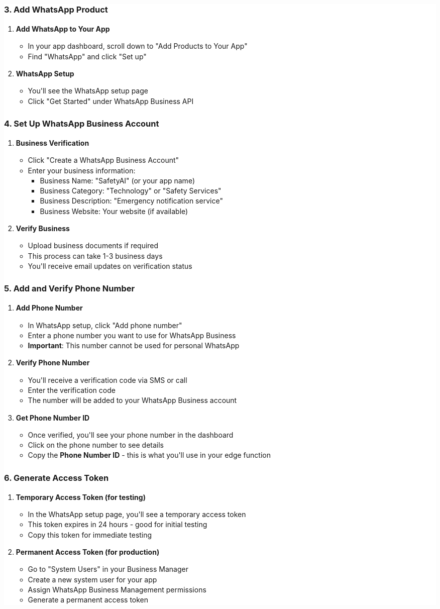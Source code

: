 ### 3. Add WhatsApp Product

1. **Add WhatsApp to Your App**
   - In your app dashboard, scroll down to "Add Products to Your App"
   - Find "WhatsApp" and click "Set up"

2. **WhatsApp Setup**
   - You'll see the WhatsApp setup page
   - Click "Get Started" under WhatsApp Business API

### 4. Set Up WhatsApp Business Account

1. **Business Verification**
   - Click "Create a WhatsApp Business Account"
   - Enter your business information:
     - Business Name: "SafetyAI" (or your app name)
     - Business Category: "Technology" or "Safety Services"
     - Business Description: "Emergency notification service"
     - Business Website: Your website (if available)

2. **Verify Business**
   - Upload business documents if required
   - This process can take 1-3 business days
   - You'll receive email updates on verification status

### 5. Add and Verify Phone Number

1. **Add Phone Number**
   - In WhatsApp setup, click "Add phone number"
   - Enter a phone number you want to use for WhatsApp Business
   - **Important**: This number cannot be used for personal WhatsApp

2. **Verify Phone Number**
   - You'll receive a verification code via SMS or call
   - Enter the verification code
   - The number will be added to your WhatsApp Business account

3. **Get Phone Number ID**
   - Once verified, you'll see your phone number in the dashboard
   - Click on the phone number to see details
   - Copy the **Phone Number ID** - this is what you'll use in your edge function

### 6. Generate Access Token

1. **Temporary Access Token (for testing)**
   - In the WhatsApp setup page, you'll see a temporary access token
   - This token expires in 24 hours - good for initial testing
   - Copy this token for immediate testing

2. **Permanent Access Token (for production)**
   - Go to "System Users" in your Business Manager
   - Create a new system user for your app
   - Assign WhatsApp Business Management permissions
   - Generate a permanent access token
